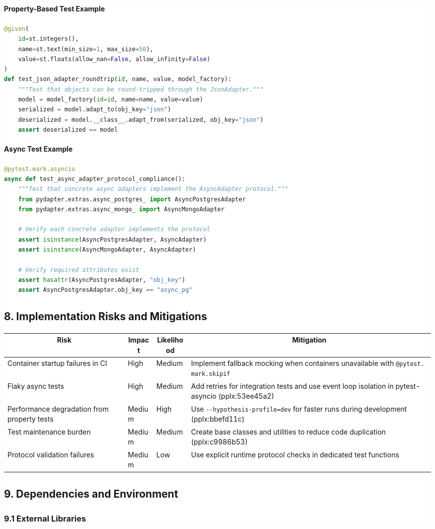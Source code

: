 #### Property-Based Test Example

```python
@given(
    id=st.integers(),
    name=st.text(min_size=1, max_size=50),
    value=st.floats(allow_nan=False, allow_infinity=False)
)
def test_json_adapter_roundtrip(id, name, value, model_factory):
    """Test that objects can be round-tripped through the JsonAdapter."""
    model = model_factory(id=id, name=name, value=value)
    serialized = model.adapt_to(obj_key="json")
    deserialized = model.__class__.adapt_from(serialized, obj_key="json")
    assert deserialized == model
```

#### Async Test Example

```python
@pytest.mark.asyncio
async def test_async_adapter_protocol_compliance():
    """Test that concrete async adapters implement the AsyncAdapter protocol."""
    from pydapter.extras.async_postgres_ import AsyncPostgresAdapter
    from pydapter.extras.async_mongo_ import AsyncMongoAdapter
    
    # Verify each concrete adapter implements the protocol
    assert isinstance(AsyncPostgresAdapter, AsyncAdapter)
    assert isinstance(AsyncMongoAdapter, AsyncAdapter)
    
    # Verify required attributes exist
    assert hasattr(AsyncPostgresAdapter, "obj_key")
    assert AsyncPostgresAdapter.obj_key == "async_pg"
```

## 8. Implementation Risks and Mitigations

| Risk                                        | Impact | Likelihood | Mitigation                                                                                       |
| ------------------------------------------- | ------ | ---------- | ------------------------------------------------------------------------------------------------ |
| Container startup failures in CI            | High   | Medium     | Implement fallback mocking when containers unavailable with `@pytest.mark.skipif`                |
| Flaky async tests                           | High   | Medium     | Add retries for integration tests and use event loop isolation in pytest-asyncio (pplx:53ee45a2) |
| Performance degradation from property tests | Medium | High       | Use `--hypothesis-profile=dev` for faster runs during development (pplx:bbefd11c)                |
| Test maintenance burden                     | Medium | Medium     | Create base classes and utilities to reduce code duplication (pplx:c9986b53)                     |
| Protocol validation failures                | Medium | Low        | Use explicit runtime protocol checks in dedicated test functions                                 |

## 9. Dependencies and Environment

### 9.1 External Libraries
